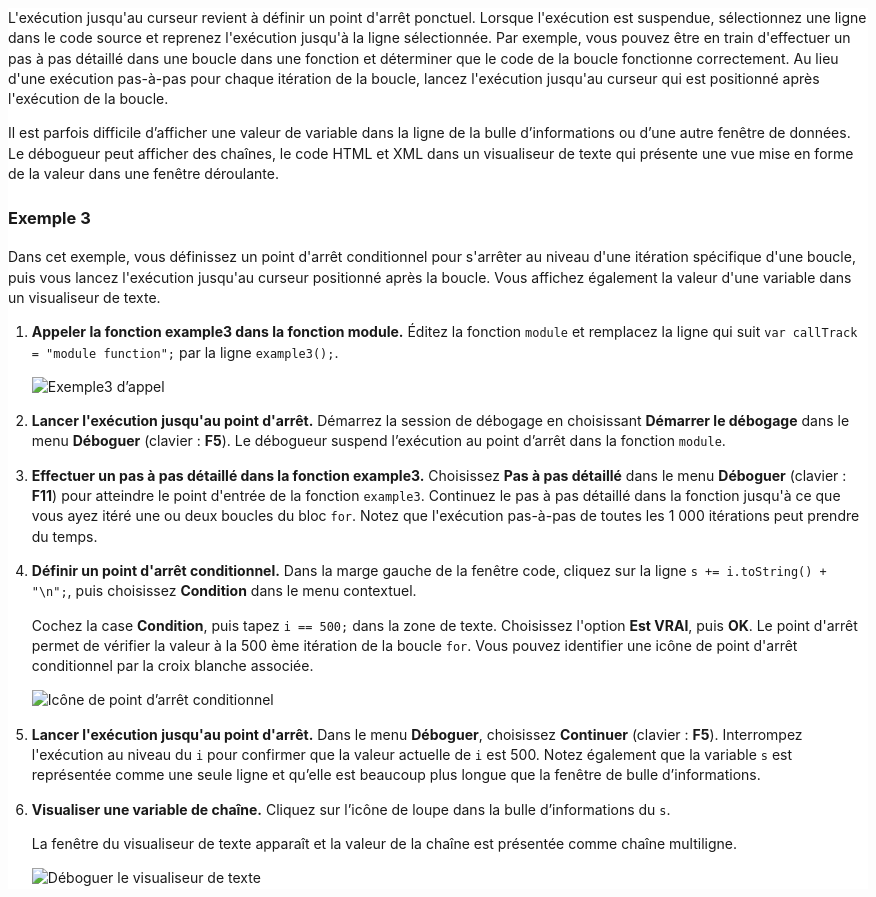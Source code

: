 L'exécution jusqu'au curseur revient à définir un point d'arrêt ponctuel. Lorsque l'exécution est suspendue, sélectionnez une ligne dans le code source et reprenez l'exécution jusqu'à la ligne sélectionnée. Par exemple, vous pouvez être en train d'effectuer un pas à pas détaillé dans une boucle dans une fonction et déterminer que le code de la boucle fonctionne correctement. Au lieu d'une exécution pas\-à\-pas pour chaque itération de la boucle, lancez l'exécution jusqu'au curseur qui est positionné après l'exécution de la boucle.  
  
 Il est parfois difficile d’afficher une valeur de variable dans la ligne de la bulle d’informations ou d’une autre fenêtre de données. Le débogueur peut afficher des chaînes, le code HTML et XML dans un visualiseur de texte qui présente une vue mise en forme de la valeur dans une fenêtre déroulante.  
  
###  <a name="BKMK_Example_3"></a> Exemple 3  
 Dans cet exemple, vous définissez un point d'arrêt conditionnel pour s'arrêter au niveau d'une itération spécifique d'une boucle, puis vous lancez l'exécution jusqu'au curseur positionné après la boucle. Vous affichez également la valeur d'une variable dans un visualiseur de texte.  
  
1.  **Appeler la fonction example3 dans la fonction module.** Éditez la fonction `module` et remplacez la ligne qui suit `var callTrack = "module function";` par la ligne `example3();`.  
  
     ![Exemple3 d’appel](../debugger/media/dbg_jsnav_example3.png "DBG\_JSNAV\_example3")  
  
2.  **Lancer l'exécution jusqu'au point d'arrêt.** Démarrez la session de débogage en choisissant **Démarrer le débogage** dans le menu **Déboguer** \(clavier : **F5**\). Le débogueur suspend l’exécution au point d’arrêt dans la fonction `module`.  
  
3.  **Effectuer un pas à pas détaillé dans la fonction example3.** Choisissez **Pas à pas détaillé** dans le menu **Déboguer** \(clavier : **F11**\) pour atteindre le point d'entrée de la fonction `example3`. Continuez le pas à pas détaillé dans la fonction jusqu'à ce que vous ayez itéré une ou deux boucles du bloc `for`. Notez que l'exécution pas\-à\-pas de toutes les 1 000 itérations peut prendre du temps.  
  
4.  **Définir un point d'arrêt conditionnel.** Dans la marge gauche de la fenêtre code, cliquez sur la ligne `s += i.toString() + "\n";`, puis choisissez **Condition** dans le menu contextuel.  
  
     Cochez la case **Condition**, puis tapez `i == 500;` dans la zone de texte. Choisissez l'option **Est VRAI**, puis **OK**. Le point d'arrêt permet de vérifier la valeur à la 500 ème itération de la boucle `for`. Vous pouvez identifier une icône de point d'arrêt conditionnel par la croix blanche associée.  
  
     ![Icône de point d’arrêt conditionnel](../debugger/media/dbg_jsnav_breakpoint_condition_icon.png "DBG\_JSNAV\_Breakpoint\_Condition\_icon")  
  
5.  **Lancer l'exécution jusqu'au point d'arrêt.** Dans le menu **Déboguer**, choisissez **Continuer** \(clavier : **F5**\). Interrompez l'exécution au niveau du `i` pour confirmer que la valeur actuelle de `i` est 500. Notez également que la variable `s` est représentée comme une seule ligne et qu’elle est beaucoup plus longue que la fenêtre de bulle d’informations.  
  
6.  **Visualiser une variable de chaîne.** Cliquez sur l’icône de loupe dans la bulle d’informations du `s`.  
  
     La fenêtre du visualiseur de texte apparaît et la valeur de la chaîne est présentée comme chaîne multiligne.  
  
     ![Déboguer le visualiseur de texte](../debugger/media/dbg_jsnav_text_visualizer.png "DBG\_JSNAV\_Text\_Visualizer")  
  